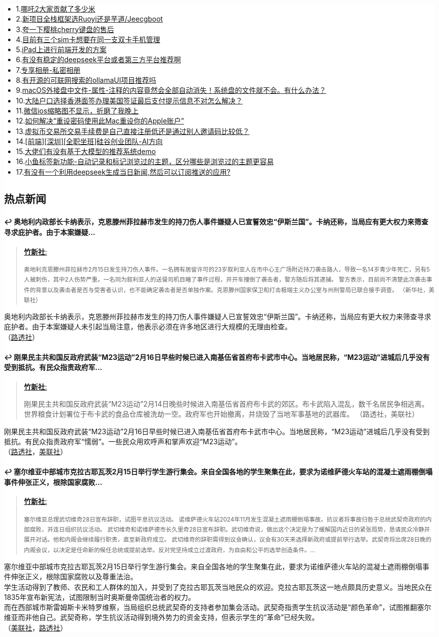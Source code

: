 - 1.[哪吒2大家贡献了多少米](https://www.v2ex.com/t/1111869#reply82)
- 2.[新项目全栈框架选Ruoyi还是芋道/Jeecgboot](https://www.v2ex.com/t/1111868#reply15)
- 3.[夸一下樱桃cherry键盘的售后](https://www.v2ex.com/t/1111872#reply10)
- 4.[目前有三个sim卡想要在同一支双卡手机管理](https://www.v2ex.com/t/1111866#reply8)
- 5.[iPad上进行前端开发的方案](https://www.v2ex.com/t/1111873#reply5)
- 6.[有没有稳定的deepseek平台或者第三方平台推荐啊](https://www.v2ex.com/t/1111874#reply4)
- 7.[专享相册-私密相册](https://www.v2ex.com/t/1111867#reply3)
- 8.[有开源的可联网搜索的ollamaUI项目推荐吗](https://www.v2ex.com/t/1111870#reply3)
- 9.[macOS外接盘中文件-属性-注释的内容竟然会全部自动消失！系统盘的文件就不会。有什么办法？](https://www.v2ex.com/t/1111876#reply3)
- 10.[大陆户口选择香港面签办理美国签证最后支付提示信息不对怎么解决？](https://www.v2ex.com/t/1111875#reply2)
- 11.[微信ios缩略图不显示，折磨了我晚上](https://www.v2ex.com/t/1111877#reply2)
- 12.[如何解决“重设密码使用此Mac重设你的Apple账户”](https://www.v2ex.com/t/1111879#reply2)
- 13.[虚拟币交易所交易手续费是自己直接注册低还是通过别人邀请码比较低？](https://www.v2ex.com/t/1111881#reply2)
- 14.[[前端][深圳][全职坐班]硅谷创业团队-AI方向](https://www.v2ex.com/t/1111871#reply0)
- 15.[大佬们有没有基于大模型的推荐系统demo](https://www.v2ex.com/t/1111880#reply0)
- 16.[小鱼标签新功能-自动记录和标记浏览过的主题，区分哪些是浏览过的主题更容易](https://www.v2ex.com/t/1111883#reply0)
- 17.[有没有一个利用deepseek生成当日新闻,然后可以订阅推送的应用?](https://www.v2ex.com/t/1111884#reply0)
## 热点新闻

#### ↩️ 奥地利内政部长卡纳表示，克恩滕州菲拉赫市发生的持刀伤人事件嫌疑人已宣誓效忠“伊斯兰国”。卡纳还称，当局应有更大权力来筛查寻求庇护者。由于本案嫌疑...
<div class="rsshub-quote"><blockquote>                                    <p><a href="https://t.me/tnews365/32754"><b>竹新社</b>:</a></p>                                    <p><small>奥地利克恩滕州菲拉赫市2月15日发生持刀伤人事件。一名拥有居留许可的23岁叙利亚人在市中心主广场附近持刀袭击路人，导致一名14岁青少年死亡，另有5人被刺伤，其中2人伤势严重。一名同为叙利亚人的送餐司机目睹了事件过程，并开车撞倒了袭击者，警方随后将其逮捕。 警方表示，目前尚不清楚此次袭击事件的背景以及袭击者是否与受害者认识，也不能确定袭击者是否单独作案。克恩滕州国家保卫和打击极端主义办公室与州刑警局已联合接手调查。 （新华社，美联社）</small></p>                                                                    </blockquote></div><p>奥地利内政部长卡纳表示，克恩滕州菲拉赫市发生的持刀伤人事件嫌疑人已宣誓效忠“伊斯兰国”。卡纳还称，当局应有更大权力来筛查寻求庇护者。由于本案嫌疑人未引起当局注意，他表示必须在许多地区进行大规模的无理由检查。<br>（<a href="https://www.reuters.com/world/europe/three-intensive-care-after-deadly-austrian-knife-attack-2025-02-16/" target="_blank" rel="noopener" onclick="return confirm('Open this link?\n\n'+this.href);">路透社</a>）</p>

#### ↩️ 刚果民主共和国反政府武装“M23运动”2月16日早些时候已进入南基伍省首府布卡武市中心。当地居民称，“M23运动”进城后几乎没有受到抵抗。有民众指责政府军...
<div class="rsshub-quote"><blockquote>                                    <p><a href="https://t.me/tnews365/32752"><b>竹新社</b>:</a></p>                                                                        <p>刚果民主共和国反政府武装“M23运动”2月14日晚些时候进入南基伍省首府布卡武的郊区。布卡武陷入混乱，数千名居民争相逃离。世界粮食计划署位于布卡武的食品仓库被洗劫一空。政府军也开始撤离，并烧毁了当地军事基地的武器库。 （路透社，美联社）</p>                                </blockquote></div><p>刚果民主共和国反政府武装“M23运动”2月16日早些时候已进入南基伍省首府布卡武市中心。当地居民称，“M23运动”进城后几乎没有受到抵抗。有民众指责政府军“懦弱”。一些民众用欢呼声和掌声欢迎“M23运动”。<br>（<a href="https://www.reuters.com/world/africa/m23-rebels-enter-centre-strategic-city-bukavu-2025-02-16/" target="_blank" rel="noopener" onclick="return confirm('Open this link?\n\n'+this.href);">路透社</a>，<a href="https://apnews.com/article/congo-m23-rebels-bukavu-southkivu-14527185304baa9a5e40eff4cfccba85" target="_blank" rel="noopener" onclick="return confirm('Open this link?\n\n'+this.href);">美联社</a>）</p>

#### ↩️ 塞尔维亚中部城市克拉古耶瓦茨2月15日举行学生游行集会。来自全国各地的学生聚集在此，要求为诺维萨德火车站的混凝土遮雨棚倒塌事件伸张正义，根除国家腐败...
<div class="rsshub-quote"><blockquote>                                    <p><a href="https://t.me/tnews365/32601"><b>竹新社</b>:</a></p>                                    <p><small>塞尔维亚总理武切维奇28日宣布辞职，试图平息抗议活动。 诺维萨德火车站2024年11月发生混凝土遮雨棚倒塌事故。抗议者将事故归咎于总统武契奇政府的内部腐败，并连日组织抗议活动。 武切维奇和诺维萨德市长久里奇28日宣布辞职。武切维奇说，做出这个决定是为了缓解国内近日的紧张局势，恳请民众冷静并展开对话。他和内阁会继续履行职责，直至新政府成立。 武切维奇的辞职需得到议会确认，议会有30天来选择新政府或提前举行选举。武契奇将出席28日晚的内阁会议，以决定是任命新的候任总统或提前选举。反对党坚持成立过渡政府，为自由和公平的选举创造条件。…</small></p>                                                                    </blockquote></div><p>塞尔维亚中部城市克拉古耶瓦茨2月15日举行学生游行集会。来自全国各地的学生聚集在此，要求为诺维萨德火车站的混凝土遮雨棚倒塌事件伸张正义，根除国家腐败以及尊重法治。<br>学生活动得到了教师、农民和工人群体的加入，并受到了克拉古耶瓦茨当地民众的欢迎。克拉古耶瓦茨这一地点颇具历史意义。当地民众在1835年宣布新宪法，试图限制当时奥斯曼帝国统治者的权力。<br>而在西部城市斯雷姆斯卡米特罗维察，当局组织总统武契奇的支持者参加集会活动。武契奇指责学生抗议活动是“颜色革命”，试图推翻塞尔维亚而非他自己。武契奇称，学生抗议活动得到境外势力的资金支持，但表示学生的“革命”已经失败。<br>（<a href="https://apnews.com/article/serbia-students-vucic-protest-canopy-collapse-e6b99c3e32d71e6e4e4627ebc75247cc" target="_blank" rel="noopener" onclick="return confirm('Open this link?\n\n'+this.href);">美联社</a>，<a href="https://www.reuters.com/world/europe/thousands-rally-serbia-over-deadly-railway-disaster-2025-02-15/" target="_blank" rel="noopener" onclick="return confirm('Open this link?\n\n'+this.href);">路透社</a>）</p>
